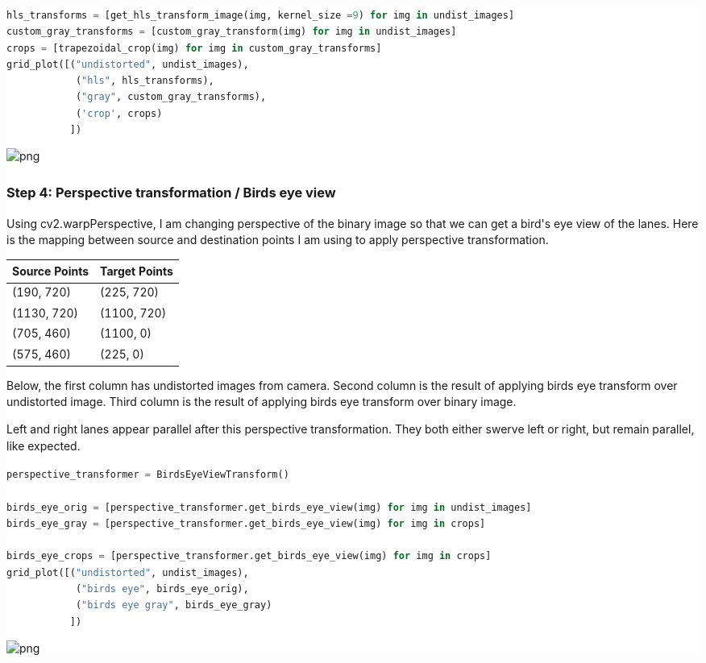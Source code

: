 
```python
hls_transforms = [get_hls_transform_image(img, kernel_size =9) for img in undist_images]
custom_gray_transforms = [custom_gray_transform(img) for img in undist_images]
crops = [trapezoidal_crop(img) for img in custom_gray_transforms]
grid_plot([("undistorted", undist_images), 
            ("hls", hls_transforms),
            ("gray", custom_gray_transforms),
            ('crop', crops)
           ])
```


![png](README_files/README_11_0.png)


### Step 4: Perspective transformation / Birds eye view
Using cv2.warpPerspective, I am changing perspective of the binary image so that we can get a bird's eye view of the lanes.
Here is the mapping between source and destination points I am using to apply perspective transformation.

| Source Points | Target Points |
|---------------|---------------|
|   (190, 720)  |   (225, 720)  |
|  (1130, 720)  |  (1100, 720)  |
|   (705, 460)  |   (1100, 0)   |
|   (575, 460)  |    (225, 0)   |

Below, the first column has undistorted images from camera. Second column is the result of applying birds eye transform over undistorted image. Third column is the result of applying birds eye transform over binary image.

Left and right lanes appear parallel after this perspective transformation. They both either swerve left or right, but remain parallel, like expected.



```python
perspective_transformer = BirdsEyeViewTransform()

birds_eye_orig = [perspective_transformer.get_birds_eye_view(img) for img in undist_images]
birds_eye_gray = [perspective_transformer.get_birds_eye_view(img) for img in crops]

birds_eye_crops = [perspective_transformer.get_birds_eye_view(img) for img in crops]
grid_plot([("undistorted", undist_images), 
            ("birds eye", birds_eye_orig),
            ("birds eye gray", birds_eye_gray)
           ])
```


![png](README_files/README_13_0.png)
